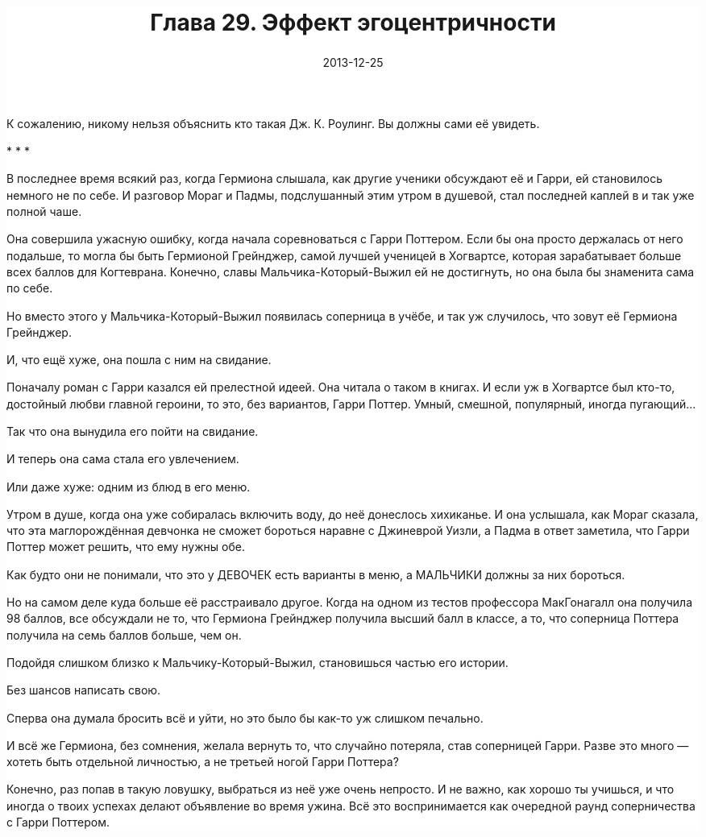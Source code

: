 ﻿---
title: "Глава 29. Эффект эгоцентричности"
description: "Глава 29. Эффект эгоцентричности"
categories: "глава"
layout: "chapters"
weight: "29"
date: "2013-12-25"
lastmod: "2019-08-13"
---

К сожалению, никому нельзя объяснить кто такая Дж. К. Роулинг. Вы должны сами её увидеть. 

\* \* \*

В последнее время всякий раз, когда Гермиона слышала, как другие ученики обсуждают её и Гарри, ей становилось немного не по себе. И разговор Мораг и Падмы, подслушанный этим утром в душевой, стал последней каплей в и так уже полной чаше.

Она совершила ужасную ошибку, когда начала соревноваться с Гарри Поттером. Если бы она просто держалась от него подальше, то могла бы быть Гермионой Грейнджер, самой лучшей ученицей в Хогвартсе, которая зарабатывает больше всех баллов для Когтеврана. Конечно, славы Мальчика-Который-Выжил ей не достигнуть, но она была бы знаменита сама по себе.

Но вместо этого у Мальчика-Который-Выжил появилась соперница в учёбе, и так уж случилось, что зовут её Гермиона Грейнджер.

И, что ещё хуже, она пошла с ним на свидание.

Поначалу роман с Гарри казался ей прелестной идеей. Она читала о таком в книгах. И если уж в Хогвартсе был кто-то, достойный любви главной героини, то это, без вариантов, Гарри Поттер. Умный, смешной, популярный, иногда пугающий...

Так что она вынудила его пойти на свидание.

И теперь она сама стала его увлечением.

Или даже хуже: одним из блюд в его меню.

Утром в душе, когда она уже собиралась включить воду, до неё донеслось хихиканье. И она услышала, как Мораг сказала, что эта маглорождённая девчонка не сможет бороться наравне с Джиневрой Уизли, а Падма в ответ заметила, что Гарри Поттер может решить, что ему нужны обе.

Как будто они не понимали, что это у ДЕВОЧЕК есть варианты в меню, а МАЛЬЧИКИ должны за них бороться.

Но на самом деле куда больше её расстраивало другое. Когда на одном из тестов профессора МакГонагалл она получила 98 баллов, все обсуждали не то, что Гермиона Грейнджер получила высший балл в классе, а то, что соперница Поттера получила на семь баллов больше, чем он.

Подойдя слишком близко к Мальчику-Который-Выжил, становишься частью его истории.

Без шансов написать свою.

Сперва она думала бросить всё и уйти, но это было бы как-то уж слишком печально.

И всё же Гермиона, без сомнения, желала вернуть то, что случайно потеряла, став соперницей Гарри. Разве это много — хотеть быть отдельной личностью, а не третьей ногой Гарри Поттера?

Конечно, раз попав в такую ловушку, выбраться из неё уже очень непросто. И не важно, как хорошо ты учишься, и что иногда о твоих успехах делают объявление во время ужина. Всё это воспринимается как очередной раунд соперничества с Гарри Поттером.
